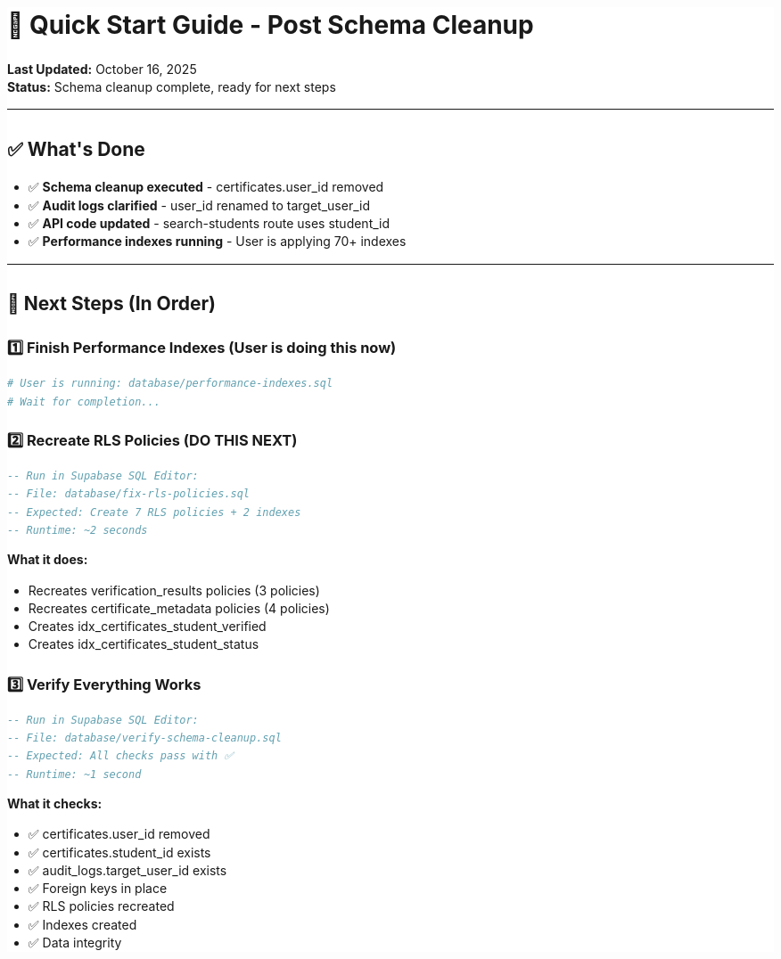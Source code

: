 # 🚀 Quick Start Guide - Post Schema Cleanup

**Last Updated:** October 16, 2025  
**Status:** Schema cleanup complete, ready for next steps

---

## ✅ What's Done

- ✅ **Schema cleanup executed** - certificates.user_id removed
- ✅ **Audit logs clarified** - user_id renamed to target_user_id
- ✅ **API code updated** - search-students route uses student_id
- ✅ **Performance indexes running** - User is applying 70+ indexes

---

## 🔄 Next Steps (In Order)

### 1️⃣ **Finish Performance Indexes** (User is doing this now)
```bash
# User is running: database/performance-indexes.sql
# Wait for completion...
```

### 2️⃣ **Recreate RLS Policies** (DO THIS NEXT)
```sql
-- Run in Supabase SQL Editor:
-- File: database/fix-rls-policies.sql
-- Expected: Create 7 RLS policies + 2 indexes
-- Runtime: ~2 seconds
```

**What it does:**
- Recreates verification_results policies (3 policies)
- Recreates certificate_metadata policies (4 policies)
- Creates idx_certificates_student_verified
- Creates idx_certificates_student_status

### 3️⃣ **Verify Everything Works**
```sql
-- Run in Supabase SQL Editor:
-- File: database/verify-schema-cleanup.sql
-- Expected: All checks pass with ✅
-- Runtime: ~1 second
```

**What it checks:**
- ✅ certificates.user_id removed
- ✅ certificates.student_id exists
- ✅ audit_logs.target_user_id exists
- ✅ Foreign keys in place
- ✅ RLS policies recreated
- ✅ Indexes created
- ✅ Data integrity

